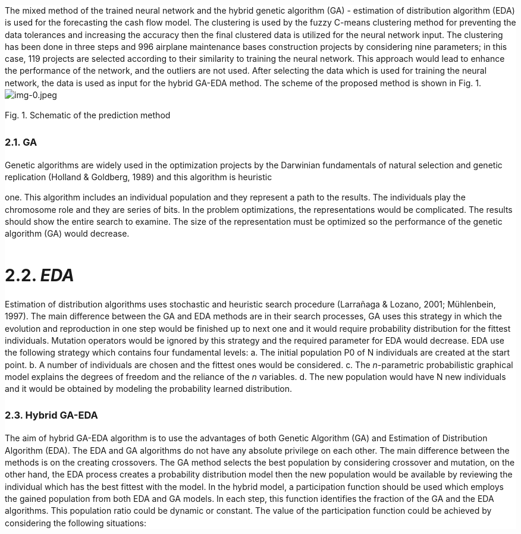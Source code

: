 The mixed method of the trained neural network and the hybrid genetic algorithm (GA) - estimation of distribution algorithm (EDA) is used for the forecasting the cash flow model. The clustering is used by the fuzzy C-means clustering method for preventing the data tolerances and increasing the accuracy then the final clustered data is utilized for the neural network input. The clustering has been done in three steps and 996 airplane maintenance bases construction projects by considering nine parameters; in this case, 119 projects are selected according to their similarity to training the neural network. This approach would lead to enhance the performance of the network, and the outliers are not used. After selecting the data which is used for training the neural network, the data is used as input for the hybrid GA-EDA method. The scheme of the proposed method is shown in Fig. 1.
![img-0.jpeg](img-0.jpeg)

Fig. 1. Schematic of the prediction method

### 2.1. GA

Genetic algorithms are widely used in the optimization projects by the Darwinian fundamentals of natural selection and genetic replication (Holland \& Goldberg, 1989) and this algorithm is heuristic

one. This algorithm includes an individual population and they represent a path to the results. The individuals play the chromosome role and they are series of bits. In the problem optimizations, the representations would be complicated. The results should show the entire search to examine. The size of the representation must be optimized so the performance of the genetic algorithm (GA) would decrease.

# 2.2. $E D A$ 

Estimation of distribution algorithms uses stochastic and heuristic search procedure (Larrañaga \& Lozano, 2001; Mühlenbein, 1997). The main difference between the GA and EDA methods are in their search processes, GA uses this strategy in which the evolution and reproduction in one step would be finished up to next one and it would require probability distribution for the fittest individuals. Mutation operators would be ignored by this strategy and the required parameter for EDA would decrease. EDA use the following strategy which contains four fundamental levels:
a. The initial population P0 of N individuals are created at the start point.
b. A number of individuals are chosen and the fittest ones would be considered.
c. The $n$-parametric probabilistic graphical model explains the degrees of freedom and the reliance of the $n$ variables.
d. The new population would have N new individuals and it would be obtained by modeling the probability learned distribution.

### 2.3. Hybrid GA-EDA

The aim of hybrid GA-EDA algorithm is to use the advantages of both Genetic Algorithm (GA) and Estimation of Distribution Algorithm (EDA). The EDA and GA algorithms do not have any absolute privilege on each other. The main difference between the methods is on the creating crossovers. The GA method selects the best population by considering crossover and mutation, on the other hand, the EDA process creates a probability distribution model then the new population would be available by reviewing the individual which has the best fittest with the model. In the hybrid model, a participation function should be used which employs the gained population from both EDA and GA models. In each step, this function identifies the fraction of the GA and the EDA algorithms. This population ratio could be dynamic or constant. The value of the participation function could be achieved by considering the following situations:
